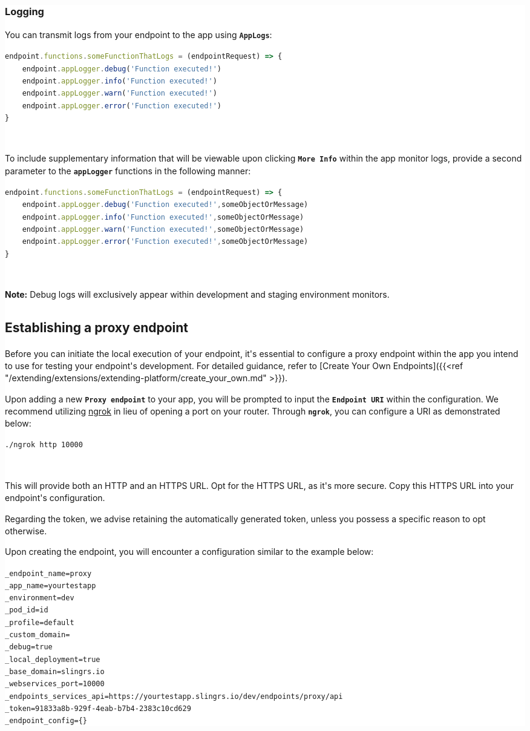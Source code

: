 ### Logging

You can transmit logs from your endpoint to the app using **`AppLogs`**:

```js
endpoint.functions.someFunctionThatLogs = (endpointRequest) => {
    endpoint.appLogger.debug('Function executed!')
    endpoint.appLogger.info('Function executed!')
    endpoint.appLogger.warn('Function executed!')
    endpoint.appLogger.error('Function executed!')
}
```
<br>

To include supplementary information that will be viewable upon clicking **`More Info`** within the app monitor logs, provide a second parameter to the **`appLogger`** functions in the following manner:

```js
endpoint.functions.someFunctionThatLogs = (endpointRequest) => {
    endpoint.appLogger.debug('Function executed!',someObjectOrMessage)
    endpoint.appLogger.info('Function executed!',someObjectOrMessage)
    endpoint.appLogger.warn('Function executed!',someObjectOrMessage)
    endpoint.appLogger.error('Function executed!',someObjectOrMessage)
}
```
<br>

**Note:** Debug logs will exclusively appear within development and staging environment monitors.

## **Establishing a proxy endpoint**

Before you can initiate the local execution of your endpoint, it's essential to configure a proxy endpoint within the app you intend to use for testing your endpoint's development. For detailed guidance, refer to [Create Your Own Endpoints]({{<ref "/extending/extensions/extending-platform/create_your_own.md" >}}).

Upon adding a new **`Proxy endpoint`** to your app, you will be prompted to input the **`Endpoint URI`** within the configuration. We recommend utilizing [ngrok](https://ngrok.com/) in lieu of opening a port on your router. Through **`ngrok`**, you can configure a URI as demonstrated below:

```
./ngrok http 10000
```
<br>

This will provide both an HTTP and an HTTPS URL. Opt for the HTTPS URL, as it's more secure. Copy this HTTPS URL into your endpoint's configuration.

Regarding the token, we advise retaining the automatically generated token, unless you possess a specific reason to opt otherwise.

Upon creating the endpoint, you will encounter a configuration similar to the example below:

```
_endpoint_name=proxy
_app_name=yourtestapp
_environment=dev
_pod_id=id
_profile=default
_custom_domain=
_debug=true
_local_deployment=true
_base_domain=slingrs.io
_webservices_port=10000
_endpoints_services_api=https://yourtestapp.slingrs.io/dev/endpoints/proxy/api
_token=91833a8b-929f-4eab-b7b4-2383c10cd629
_endpoint_config={}
```